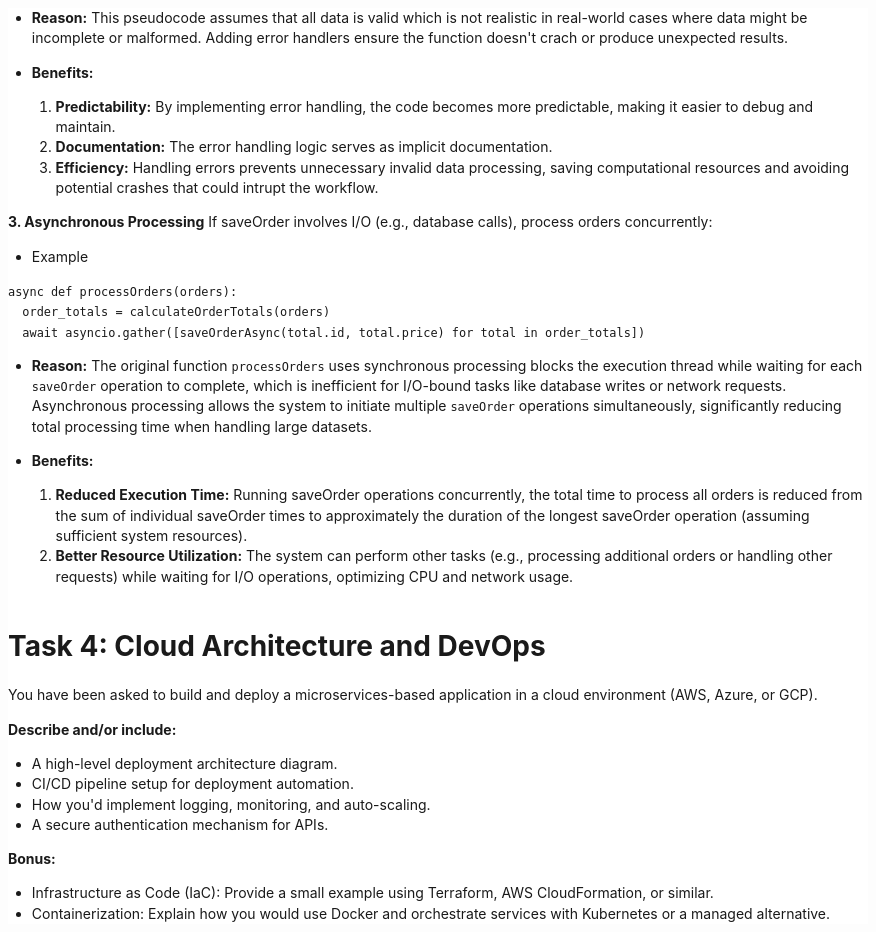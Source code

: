 - **Reason:** This pseudocode assumes that all data is valid which is not realistic in real-world cases where data might be incomplete or malformed. Adding error handlers ensure the function doesn't crach or produce unexpected results.

- **Benefits:**
    1. **Predictability:** By implementing error handling, the code becomes more predictable, making it easier to debug and maintain.
    2. **Documentation:** The error handling logic serves as implicit documentation.
    3. **Efficiency:** Handling errors prevents unnecessary invalid data processing, saving computational resources and avoiding potential crashes that could intrupt the workflow.

**3. Asynchronous Processing**
If saveOrder involves I/O (e.g., database calls), process orders concurrently:
- Example
```
async def processOrders(orders):
  order_totals = calculateOrderTotals(orders)
  await asyncio.gather([saveOrderAsync(total.id, total.price) for total in order_totals])
```

- **Reason:** The original function `processOrders` uses synchronous processing blocks the execution thread while waiting for each `saveOrder` operation to complete, which is inefficient for I/O-bound tasks like database writes or network requests. Asynchronous processing allows the system to initiate multiple `saveOrder` operations simultaneously, significantly reducing total processing time when handling large datasets.

- **Benefits:**
    1. **Reduced Execution Time:** Running saveOrder operations concurrently, the total time to process all orders is reduced from the sum of individual saveOrder times to approximately the duration of the longest saveOrder operation (assuming sufficient system resources).
    2. **Better Resource Utilization:** The system can perform other tasks (e.g., processing additional orders or handling other requests) while waiting for I/O operations, optimizing CPU and network usage.


# Task 4: Cloud Architecture and DevOps
You have been asked to build and deploy a microservices-based application in a cloud environment (AWS, Azure, or GCP).

**Describe and/or include:**
* A high-level deployment architecture diagram.
* CI/CD pipeline setup for deployment automation.
* How you'd implement logging, monitoring, and auto-scaling.
* A secure authentication mechanism for APIs.

**Bonus:**
* Infrastructure as Code (IaC): Provide a small example using Terraform, AWS CloudFormation, or similar.
* Containerization: Explain how you would use Docker and orchestrate services with Kubernetes or a managed alternative.
